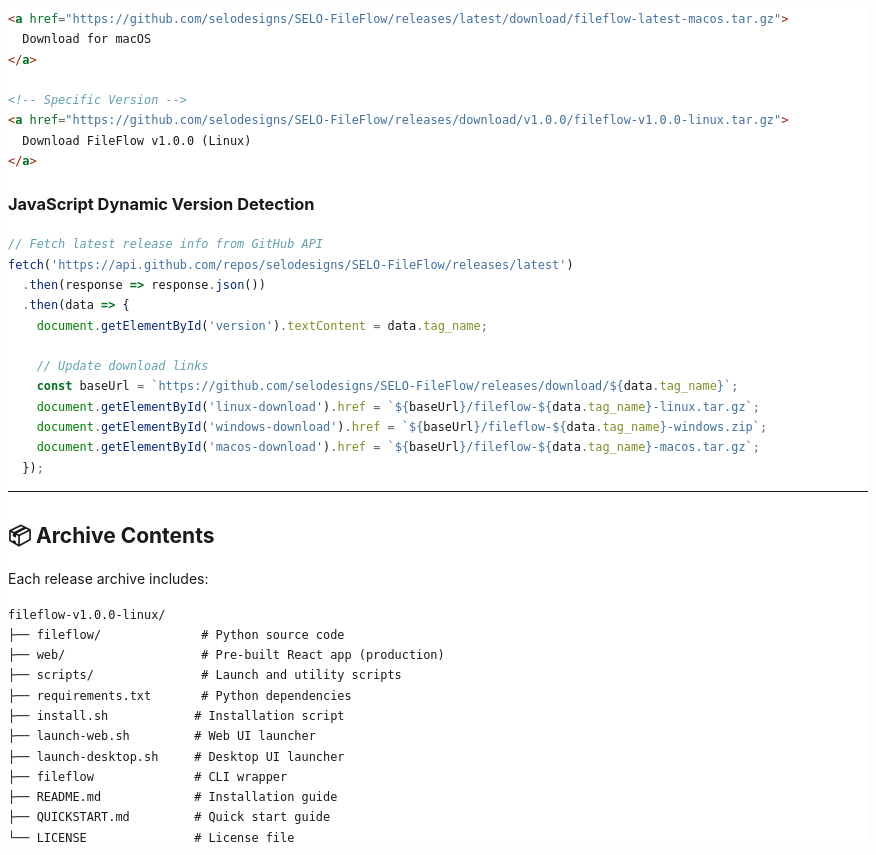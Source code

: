 ```html
<a href="https://github.com/selodesigns/SELO-FileFlow/releases/latest/download/fileflow-latest-macos.tar.gz">
  Download for macOS
</a>

<!-- Specific Version -->
<a href="https://github.com/selodesigns/SELO-FileFlow/releases/download/v1.0.0/fileflow-v1.0.0-linux.tar.gz">
  Download FileFlow v1.0.0 (Linux)
</a>
```

### JavaScript Dynamic Version Detection

```javascript
// Fetch latest release info from GitHub API
fetch('https://api.github.com/repos/selodesigns/SELO-FileFlow/releases/latest')
  .then(response => response.json())
  .then(data => {
    document.getElementById('version').textContent = data.tag_name;
    
    // Update download links
    const baseUrl = `https://github.com/selodesigns/SELO-FileFlow/releases/download/${data.tag_name}`;
    document.getElementById('linux-download').href = `${baseUrl}/fileflow-${data.tag_name}-linux.tar.gz`;
    document.getElementById('windows-download').href = `${baseUrl}/fileflow-${data.tag_name}-windows.zip`;
    document.getElementById('macos-download').href = `${baseUrl}/fileflow-${data.tag_name}-macos.tar.gz`;
  });
```

---

## 📦 Archive Contents

Each release archive includes:

```
fileflow-v1.0.0-linux/
├── fileflow/              # Python source code
├── web/                   # Pre-built React app (production)
├── scripts/               # Launch and utility scripts
├── requirements.txt       # Python dependencies
├── install.sh            # Installation script
├── launch-web.sh         # Web UI launcher
├── launch-desktop.sh     # Desktop UI launcher
├── fileflow              # CLI wrapper
├── README.md             # Installation guide
├── QUICKSTART.md         # Quick start guide
└── LICENSE               # License file
```
